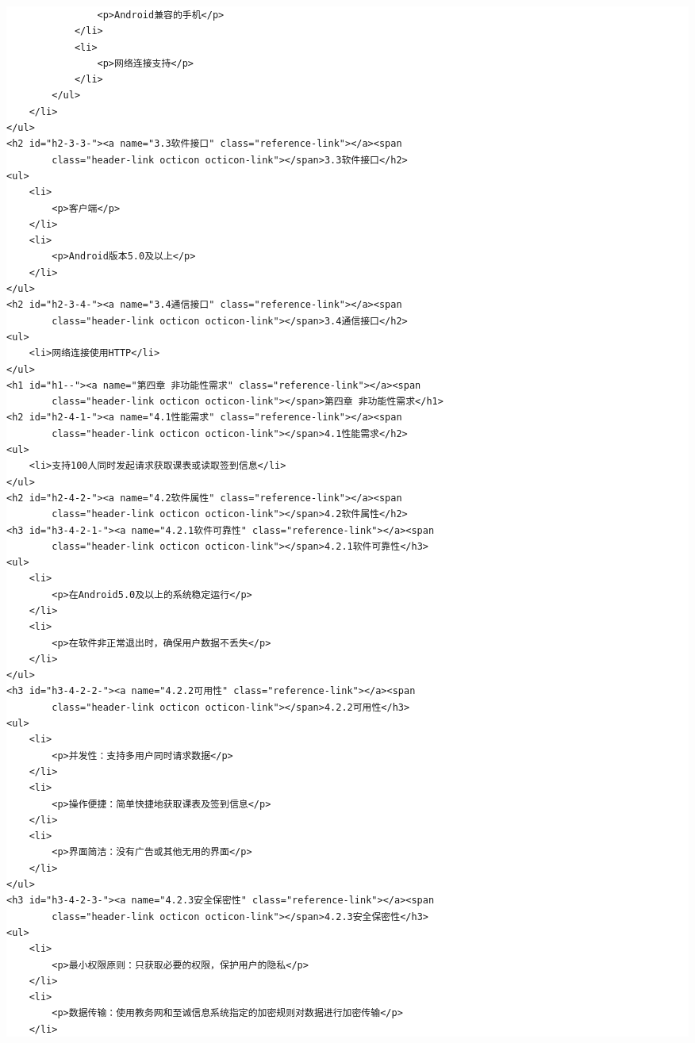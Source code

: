                     <p>Android兼容的手机</p>
                </li>
                <li>
                    <p>网络连接支持</p>
                </li>
            </ul>
        </li>
    </ul>
    <h2 id="h2-3-3-"><a name="3.3软件接口" class="reference-link"></a><span
            class="header-link octicon octicon-link"></span>3.3软件接口</h2>
    <ul>
        <li>
            <p>客户端</p>
        </li>
        <li>
            <p>Android版本5.0及以上</p>
        </li>
    </ul>
    <h2 id="h2-3-4-"><a name="3.4通信接口" class="reference-link"></a><span
            class="header-link octicon octicon-link"></span>3.4通信接口</h2>
    <ul>
        <li>网络连接使用HTTP</li>
    </ul>
    <h1 id="h1--"><a name="第四章 非功能性需求" class="reference-link"></a><span
            class="header-link octicon octicon-link"></span>第四章 非功能性需求</h1>
    <h2 id="h2-4-1-"><a name="4.1性能需求" class="reference-link"></a><span
            class="header-link octicon octicon-link"></span>4.1性能需求</h2>
    <ul>
        <li>支持100人同时发起请求获取课表或读取签到信息</li>
    </ul>
    <h2 id="h2-4-2-"><a name="4.2软件属性" class="reference-link"></a><span
            class="header-link octicon octicon-link"></span>4.2软件属性</h2>
    <h3 id="h3-4-2-1-"><a name="4.2.1软件可靠性" class="reference-link"></a><span
            class="header-link octicon octicon-link"></span>4.2.1软件可靠性</h3>
    <ul>
        <li>
            <p>在Android5.0及以上的系统稳定运行</p>
        </li>
        <li>
            <p>在软件非正常退出时，确保用户数据不丢失</p>
        </li>
    </ul>
    <h3 id="h3-4-2-2-"><a name="4.2.2可用性" class="reference-link"></a><span
            class="header-link octicon octicon-link"></span>4.2.2可用性</h3>
    <ul>
        <li>
            <p>并发性：支持多用户同时请求数据</p>
        </li>
        <li>
            <p>操作便捷：简单快捷地获取课表及签到信息</p>
        </li>
        <li>
            <p>界面简洁：没有广告或其他无用的界面</p>
        </li>
    </ul>
    <h3 id="h3-4-2-3-"><a name="4.2.3安全保密性" class="reference-link"></a><span
            class="header-link octicon octicon-link"></span>4.2.3安全保密性</h3>
    <ul>
        <li>
            <p>最小权限原则：只获取必要的权限，保护用户的隐私</p>
        </li>
        <li>
            <p>数据传输：使用教务网和至诚信息系统指定的加密规则对数据进行加密传输</p>
        </li>